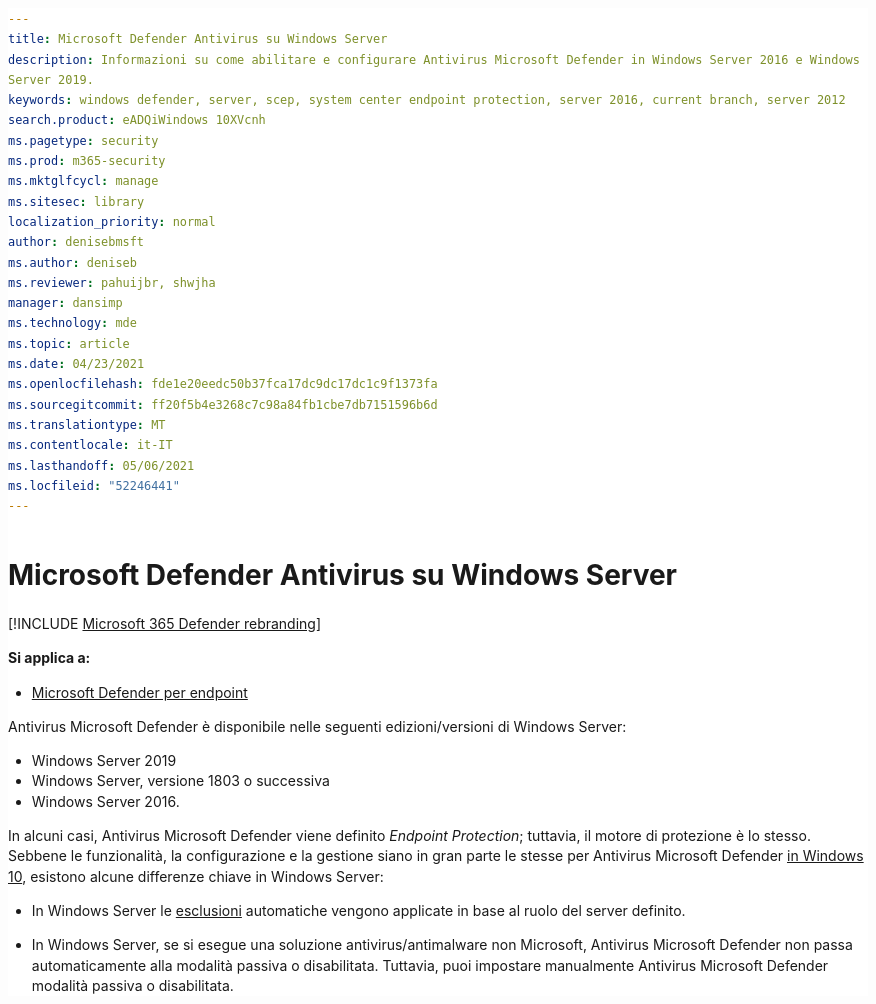 ```yaml
---
title: Microsoft Defender Antivirus su Windows Server
description: Informazioni su come abilitare e configurare Antivirus Microsoft Defender in Windows Server 2016 e Windows Server 2019.
keywords: windows defender, server, scep, system center endpoint protection, server 2016, current branch, server 2012
search.product: eADQiWindows 10XVcnh
ms.pagetype: security
ms.prod: m365-security
ms.mktglfcycl: manage
ms.sitesec: library
localization_priority: normal
author: denisebmsft
ms.author: deniseb
ms.reviewer: pahuijbr, shwjha
manager: dansimp
ms.technology: mde
ms.topic: article
ms.date: 04/23/2021
ms.openlocfilehash: fde1e20eedc50b37fca17dc9dc17dc1c9f1373fa
ms.sourcegitcommit: ff20f5b4e3268c7c98a84fb1cbe7db7151596b6d
ms.translationtype: MT
ms.contentlocale: it-IT
ms.lasthandoff: 05/06/2021
ms.locfileid: "52246441"
---
```

# <a name="microsoft-defender-antivirus-on-windows-server"></a>Microsoft Defender Antivirus su Windows Server

[!INCLUDE [Microsoft 365 Defender rebranding](../../includes/microsoft-defender.md)]

**Si applica a:**

- [Microsoft Defender per endpoint](/microsoft-365/security/defender-endpoint/)

Antivirus Microsoft Defender è disponibile nelle seguenti edizioni/versioni di Windows Server:
- Windows Server 2019
- Windows Server, versione 1803 o successiva
- Windows Server 2016. 

In alcuni casi, Antivirus Microsoft Defender viene definito *Endpoint Protection*; tuttavia, il motore di protezione è lo stesso. Sebbene le funzionalità, la configurazione e la gestione siano in gran parte le stesse per Antivirus Microsoft Defender [in Windows 10](microsoft-defender-antivirus-in-windows-10.md), esistono alcune differenze chiave in Windows Server:

- In Windows Server le [esclusioni](configure-server-exclusions-microsoft-defender-antivirus.md) automatiche vengono applicate in base al ruolo del server definito.
 
- In Windows Server, se si esegue una soluzione antivirus/antimalware non Microsoft, Antivirus Microsoft Defender non passa automaticamente alla modalità passiva o disabilitata. Tuttavia, puoi impostare manualmente Antivirus Microsoft Defender modalità passiva o disabilitata.
